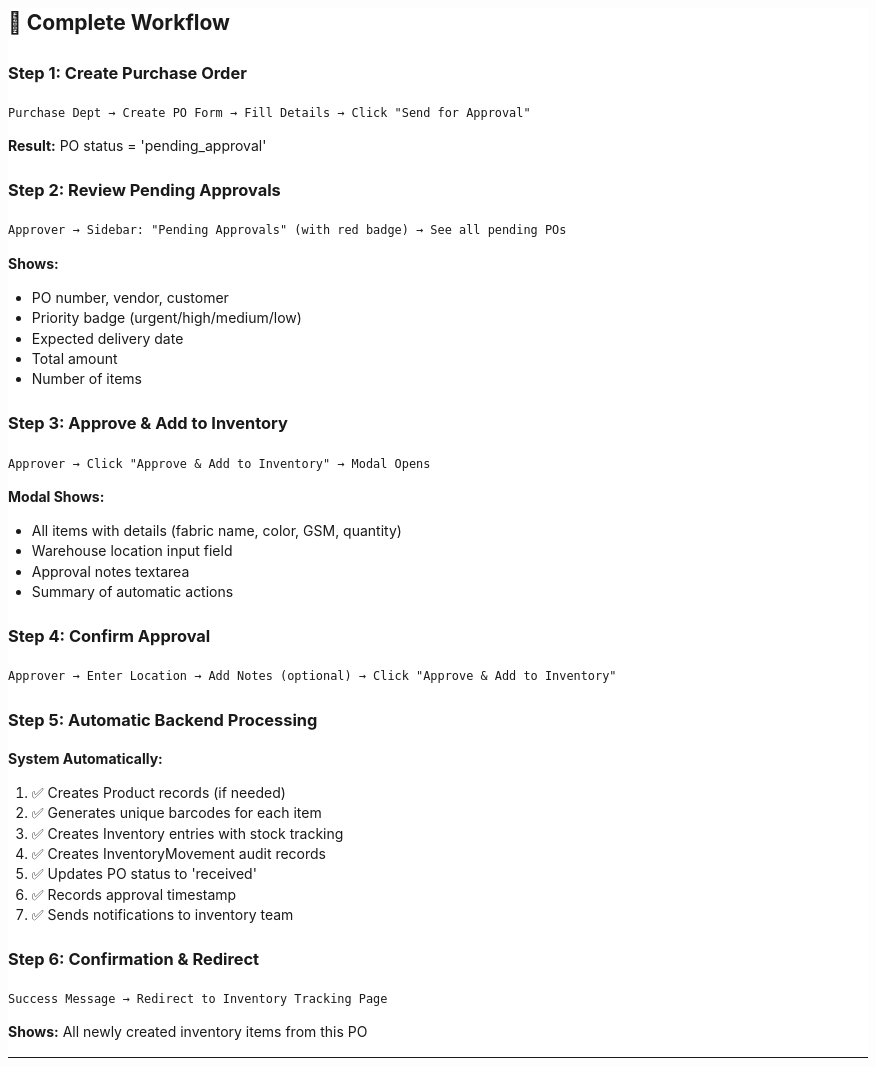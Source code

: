 
## 🔄 **Complete Workflow**

### **Step 1: Create Purchase Order**
```
Purchase Dept → Create PO Form → Fill Details → Click "Send for Approval"
```
**Result:** PO status = 'pending_approval'

### **Step 2: Review Pending Approvals**
```
Approver → Sidebar: "Pending Approvals" (with red badge) → See all pending POs
```
**Shows:**
- PO number, vendor, customer
- Priority badge (urgent/high/medium/low)
- Expected delivery date
- Total amount
- Number of items

### **Step 3: Approve & Add to Inventory**
```
Approver → Click "Approve & Add to Inventory" → Modal Opens
```
**Modal Shows:**
- All items with details (fabric name, color, GSM, quantity)
- Warehouse location input field
- Approval notes textarea
- Summary of automatic actions

### **Step 4: Confirm Approval**
```
Approver → Enter Location → Add Notes (optional) → Click "Approve & Add to Inventory"
```

### **Step 5: Automatic Backend Processing**
**System Automatically:**
1. ✅ Creates Product records (if needed)
2. ✅ Generates unique barcodes for each item
3. ✅ Creates Inventory entries with stock tracking
4. ✅ Creates InventoryMovement audit records
5. ✅ Updates PO status to 'received'
6. ✅ Records approval timestamp
7. ✅ Sends notifications to inventory team

### **Step 6: Confirmation & Redirect**
```
Success Message → Redirect to Inventory Tracking Page
```
**Shows:** All newly created inventory items from this PO

---